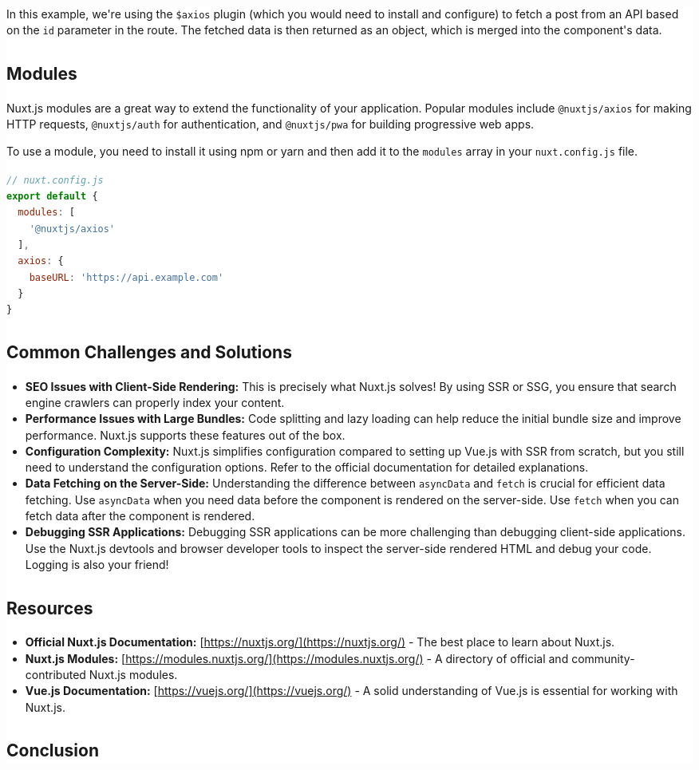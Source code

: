 In this example, we're using the `$axios` plugin (which you would need to install and configure) to fetch a post from an API based on the `id` parameter in the route. The fetched data is then returned as an object, which is merged into the component's data.

## Modules

Nuxt.js modules are a great way to extend the functionality of your application.  Popular modules include `@nuxtjs/axios` for making HTTP requests, `@nuxtjs/auth` for authentication, and `@nuxtjs/pwa` for building progressive web apps.

To use a module, you need to install it using npm or yarn and then add it to the `modules` array in your `nuxt.config.js` file.

```javascript
// nuxt.config.js
export default {
  modules: [
    '@nuxtjs/axios'
  ],
  axios: {
    baseURL: 'https://api.example.com'
  }
}
```

## Common Challenges and Solutions

*   **SEO Issues with Client-Side Rendering:** This is precisely what Nuxt.js solves!  By using SSR or SSG, you ensure that search engine crawlers can properly index your content.
*   **Performance Issues with Large Bundles:** Code splitting and lazy loading can help reduce the initial bundle size and improve performance. Nuxt.js supports these features out of the box.
*   **Configuration Complexity:** Nuxt.js simplifies configuration compared to setting up Vue.js with SSR from scratch, but you still need to understand the configuration options.  Refer to the official documentation for detailed explanations.
*   **Data Fetching on the Server-Side:**  Understanding the difference between `asyncData` and `fetch` is crucial for efficient data fetching.  Use `asyncData` when you need data before the component is rendered on the server-side.  Use `fetch` when you can fetch data after the component is rendered.
*   **Debugging SSR Applications:** Debugging SSR applications can be more challenging than debugging client-side applications. Use the Nuxt.js devtools and browser developer tools to inspect the server-side rendered HTML and debug your code.  Logging is also your friend!

## Resources

*   **Official Nuxt.js Documentation:** [https://nuxtjs.org/](https://nuxtjs.org/) - The best place to learn about Nuxt.js.
*   **Nuxt.js Modules:** [https://modules.nuxtjs.org/](https://modules.nuxtjs.org/) - A directory of official and community-contributed Nuxt.js modules.
*   **Vue.js Documentation:** [https://vuejs.org/](https://vuejs.org/) - A solid understanding of Vue.js is essential for working with Nuxt.js.

## Conclusion
